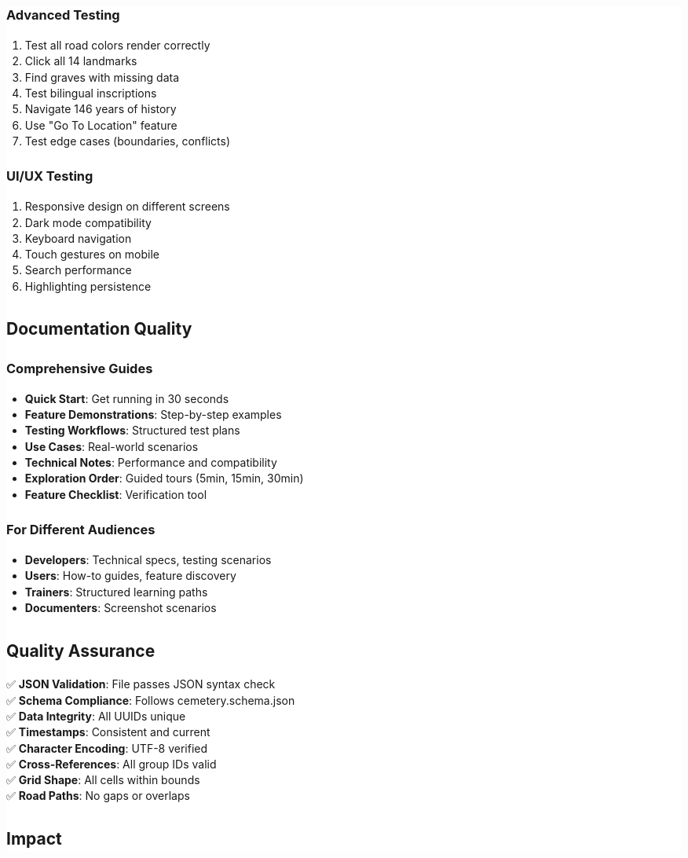 ### Advanced Testing

1. Test all road colors render correctly
2. Click all 14 landmarks
3. Find graves with missing data
4. Test bilingual inscriptions
5. Navigate 146 years of history
6. Use "Go To Location" feature
7. Test edge cases (boundaries, conflicts)

### UI/UX Testing

1. Responsive design on different screens
2. Dark mode compatibility
3. Keyboard navigation
4. Touch gestures on mobile
5. Search performance
6. Highlighting persistence

## Documentation Quality

### Comprehensive Guides

- **Quick Start**: Get running in 30 seconds
- **Feature Demonstrations**: Step-by-step examples
- **Testing Workflows**: Structured test plans
- **Use Cases**: Real-world scenarios
- **Technical Notes**: Performance and compatibility
- **Exploration Order**: Guided tours (5min, 15min, 30min)
- **Feature Checklist**: Verification tool

### For Different Audiences

- **Developers**: Technical specs, testing scenarios
- **Users**: How-to guides, feature discovery
- **Trainers**: Structured learning paths
- **Documenters**: Screenshot scenarios

## Quality Assurance

✅ **JSON Validation**: File passes JSON syntax check  
✅ **Schema Compliance**: Follows cemetery.schema.json  
✅ **Data Integrity**: All UUIDs unique  
✅ **Timestamps**: Consistent and current  
✅ **Character Encoding**: UTF-8 verified  
✅ **Cross-References**: All group IDs valid  
✅ **Grid Shape**: All cells within bounds  
✅ **Road Paths**: No gaps or overlaps

## Impact
